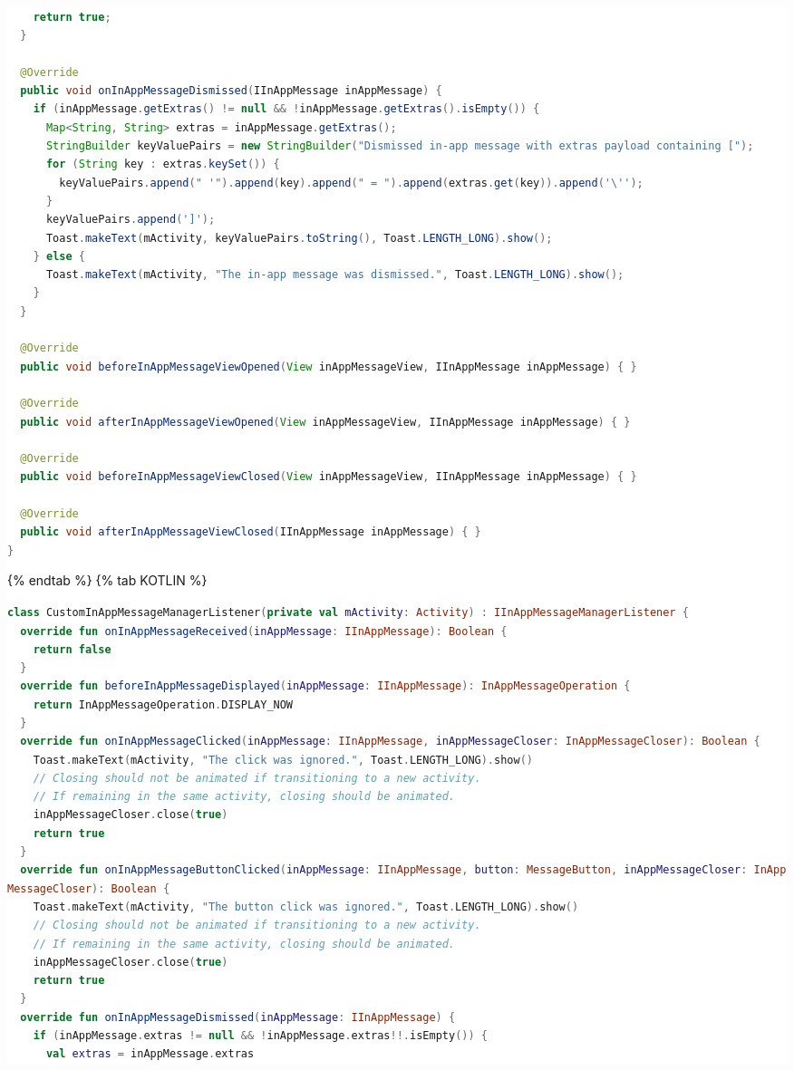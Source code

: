 ```java
    return true;
  }

  @Override
  public void onInAppMessageDismissed(IInAppMessage inAppMessage) {
    if (inAppMessage.getExtras() != null && !inAppMessage.getExtras().isEmpty()) {
      Map<String, String> extras = inAppMessage.getExtras();
      StringBuilder keyValuePairs = new StringBuilder("Dismissed in-app message with extras payload containing [");
      for (String key : extras.keySet()) {
        keyValuePairs.append(" '").append(key).append(" = ").append(extras.get(key)).append('\'');
      }
      keyValuePairs.append(']');
      Toast.makeText(mActivity, keyValuePairs.toString(), Toast.LENGTH_LONG).show();
    } else {
      Toast.makeText(mActivity, "The in-app message was dismissed.", Toast.LENGTH_LONG).show();
    }
  }

  @Override
  public void beforeInAppMessageViewOpened(View inAppMessageView, IInAppMessage inAppMessage) { }

  @Override
  public void afterInAppMessageViewOpened(View inAppMessageView, IInAppMessage inAppMessage) { }

  @Override
  public void beforeInAppMessageViewClosed(View inAppMessageView, IInAppMessage inAppMessage) { }

  @Override
  public void afterInAppMessageViewClosed(IInAppMessage inAppMessage) { }
}
```

{% endtab %}
{% tab KOTLIN %}

```kotlin
class CustomInAppMessageManagerListener(private val mActivity: Activity) : IInAppMessageManagerListener {
  override fun onInAppMessageReceived(inAppMessage: IInAppMessage): Boolean {
    return false
  }
  override fun beforeInAppMessageDisplayed(inAppMessage: IInAppMessage): InAppMessageOperation {
    return InAppMessageOperation.DISPLAY_NOW
  }
  override fun onInAppMessageClicked(inAppMessage: IInAppMessage, inAppMessageCloser: InAppMessageCloser): Boolean {
    Toast.makeText(mActivity, "The click was ignored.", Toast.LENGTH_LONG).show()
    // Closing should not be animated if transitioning to a new activity.
    // If remaining in the same activity, closing should be animated.
    inAppMessageCloser.close(true)
    return true
  }
  override fun onInAppMessageButtonClicked(inAppMessage: IInAppMessage, button: MessageButton, inAppMessageCloser: InAppMessageCloser): Boolean {
    Toast.makeText(mActivity, "The button click was ignored.", Toast.LENGTH_LONG).show()
    // Closing should not be animated if transitioning to a new activity.
    // If remaining in the same activity, closing should be animated.
    inAppMessageCloser.close(true)
    return true
  }
  override fun onInAppMessageDismissed(inAppMessage: IInAppMessage) {
    if (inAppMessage.extras != null && !inAppMessage.extras!!.isEmpty()) {
      val extras = inAppMessage.extras
```